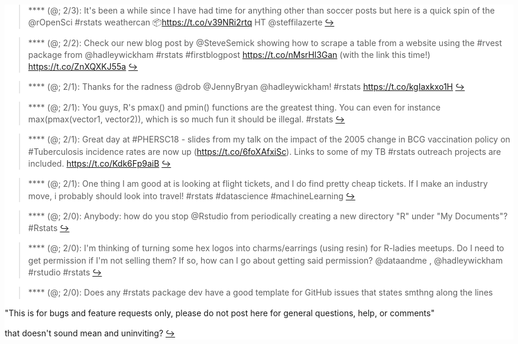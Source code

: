 


> **** (@; 2/3): It's been a while since I have had time for anything other than soccer posts but here is a quick spin of the @rOpenSci #rstats  weathercan 📦https://t.co/v39NRi2rtq
HT @steffilazerte  [&#8618;](https://twitter.com/dataandme/status/976140766606176257)




> **** (@; 2/2): Check our new blog post by @SteveSemick showing how to scrape a table from a website using the #rvest package from @hadleywickham #rstats #firstblogpost https://t.co/nMsrHl3Gan (with the link this time!) https://t.co/ZnXQXKJ55a  [&#8618;](https://twitter.com/dataandme/status/976160998146150400)




> **** (@; 2/1): Thanks for the radness @drob @JennyBryan @hadleywickham! #rstats https://t.co/kgIaxkxo1H  [&#8618;](https://twitter.com/dataandme/status/976178998219759616)




> **** (@; 2/1): You guys, R's pmax() and pmin() functions are the greatest thing. You can even for instance max(pmax(vector1, vector2)), which is so much fun it should be illegal. #rstats  [&#8618;](https://twitter.com/dataandme/status/976147930628288512)




> **** (@; 2/1): Great day at #PHERSC18 - slides from my talk on the impact of the 2005 change in BCG vaccination policy on #Tuberculosis incidence rates are now up (https://t.co/6foXAfxiSc). Links to some of my TB #rstats outreach projects are included. https://t.co/Kdk6Fp9aiB  [&#8618;](https://twitter.com/dataandme/status/976147380906184705)




> **** (@; 2/1): One thing I am good at is looking at flight tickets, and I do find pretty cheap tickets. If I make an industry move, i probably should look into travel! #rstats #datascience #machineLearning  [&#8618;](https://twitter.com/dataandme/status/976147191294083072)




> **** (@; 2/0): Anybody: how do you stop @Rstudio from periodically creating a new directory "R" under "My Documents"?  #Rstats  [&#8618;](https://twitter.com/dataandme/status/976138915387076608)




> **** (@; 2/0): I'm thinking of turning some hex logos into charms/earrings (using resin) for R-ladies meetups.  Do I need to get permission if I'm not selling them?  If so, how can I go about getting said permission? @dataandme , @hadleywickham #rstudio #rstats  [&#8618;](https://twitter.com/dataandme/status/976137377130467329)




> **** (@; 2/0): Does any #rstats package dev have a good template for GitHub issues that states smthng along the lines
>
"This is for bugs and feature requests only, please do not post here for general questions, help, or comments"
>
that doesn't sound mean and uninviting?  [&#8618;](https://twitter.com/dataandme/status/976128006455427072)
